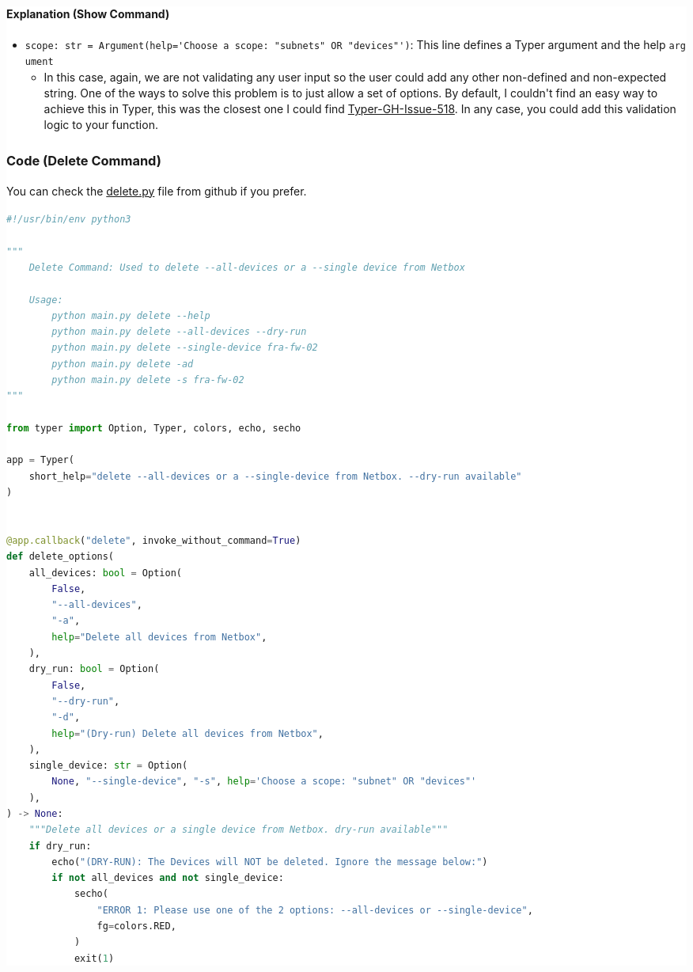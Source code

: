 #### Explanation (Show Command)

- `scope: str = Argument(help='Choose a scope: "subnets" OR "devices"')`: This line defines a Typer argument and the help `argument`
  - In this case, again, we are not validating any user input so the user could add any other non-defined and non-expected string. One of the ways to solve this problem is to just allow a set of options. By default, I couldn't find an easy way to achieve this in Typer, this was the closest one I could find [Typer-GH-Issue-518](https://github.com/tiangolo/typer/issues/518). In any case, you could add this validation logic to your function.

### Code (Delete Command)

You can check the [delete.py](https://github.com/danielmacuare/code-samples/blob/main/typer-cli/src/delete.py) file from github if you prefer.

```python
#!/usr/bin/env python3

"""
    Delete Command: Used to delete --all-devices or a --single device from Netbox

    Usage:
        python main.py delete --help
        python main.py delete --all-devices --dry-run
        python main.py delete --single-device fra-fw-02
        python main.py delete -ad
        python main.py delete -s fra-fw-02
"""

from typer import Option, Typer, colors, echo, secho

app = Typer(
    short_help="delete --all-devices or a --single-device from Netbox. --dry-run available"
)


@app.callback("delete", invoke_without_command=True)
def delete_options(
    all_devices: bool = Option(
        False,
        "--all-devices",
        "-a",
        help="Delete all devices from Netbox",
    ),
    dry_run: bool = Option(
        False,
        "--dry-run",
        "-d",
        help="(Dry-run) Delete all devices from Netbox",
    ),
    single_device: str = Option(
        None, "--single-device", "-s", help='Choose a scope: "subnet" OR "devices"'
    ),
) -> None:
    """Delete all devices or a single device from Netbox. dry-run available"""
    if dry_run:
        echo("(DRY-RUN): The Devices will NOT be deleted. Ignore the message below:")
        if not all_devices and not single_device:
            secho(
                "ERROR 1: Please use one of the 2 options: --all-devices or --single-device",
                fg=colors.RED,
            )
            exit(1)

```
